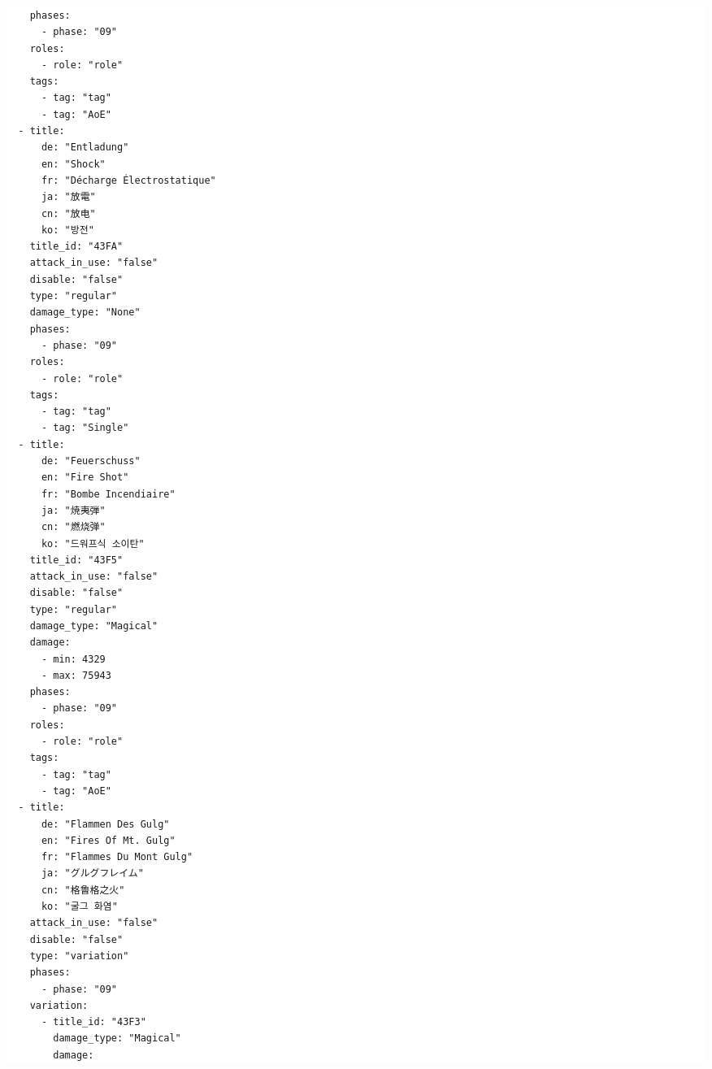         phases:
          - phase: "09"
        roles:
          - role: "role"
        tags:
          - tag: "tag"
          - tag: "AoE"
      - title:
          de: "Entladung"
          en: "Shock"
          fr: "Décharge Électrostatique"
          ja: "放電"
          cn: "放电"
          ko: "방전"
        title_id: "43FA"
        attack_in_use: "false"
        disable: "false"
        type: "regular"
        damage_type: "None"
        phases:
          - phase: "09"
        roles:
          - role: "role"
        tags:
          - tag: "tag"
          - tag: "Single"
      - title:
          de: "Feuerschuss"
          en: "Fire Shot"
          fr: "Bombe Incendiaire"
          ja: "焼夷弾"
          cn: "燃烧弹"
          ko: "드워프식 소이탄"
        title_id: "43F5"
        attack_in_use: "false"
        disable: "false"
        type: "regular"
        damage_type: "Magical"
        damage:
          - min: 4329
          - max: 75943
        phases:
          - phase: "09"
        roles:
          - role: "role"
        tags:
          - tag: "tag"
          - tag: "AoE"
      - title:
          de: "Flammen Des Gulg"
          en: "Fires Of Mt. Gulg"
          fr: "Flammes Du Mont Gulg"
          ja: "グルグフレイム"
          cn: "格鲁格之火"
          ko: "굴그 화염"
        attack_in_use: "false"
        disable: "false"
        type: "variation"
        phases:
          - phase: "09"
        variation:
          - title_id: "43F3"
            damage_type: "Magical"
            damage: